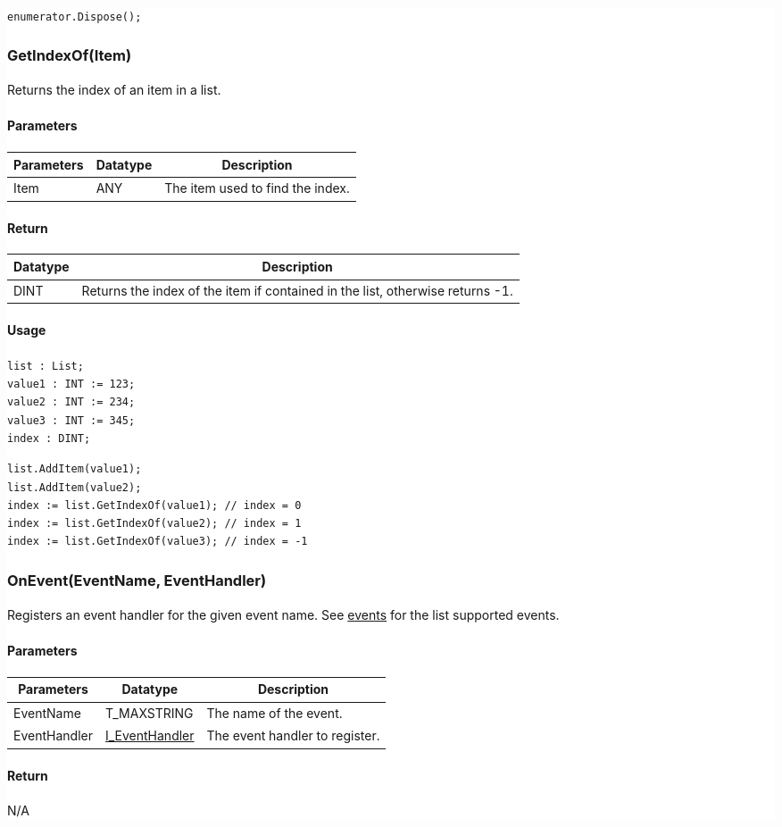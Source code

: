 ```body
enumerator.Dispose();
```

### GetIndexOf(Item)

Returns the index of an item in a list.

#### Parameters

| Parameters | Datatype | Description                      |
| ---------- | -------- | -------------------------------- |
| Item       | ANY      | The item used to find the index. |

#### Return

| Datatype | Description                                                                   |
| -------- | ----------------------------------------------------------------------------- |
| DINT     | Returns the index of the item if contained in the list, otherwise returns -1. |

#### Usage

```declaration
list : List;
value1 : INT := 123;
value2 : INT := 234;
value3 : INT := 345;
index : DINT;
```

```body
list.AddItem(value1);
list.AddItem(value2);
index := list.GetIndexOf(value1); // index = 0
index := list.GetIndexOf(value2); // index = 1
index := list.GetIndexOf(value3); // index = -1
```

### OnEvent(EventName, EventHandler)

Registers an event handler for the given event name. See [events](#events) for the list supported events.

#### Parameters

| Parameters   | Datatype                                                      | Description                    |
| ------------ | ------------------------------------------------------------- | ------------------------------ |
| EventName    | T_MAXSTRING                                                   | The name of the event.         |
| EventHandler | [I_EventHandler](http://events.mobject.org/#/i-event-handler) | The event handler to register. |

#### Return

N/A
